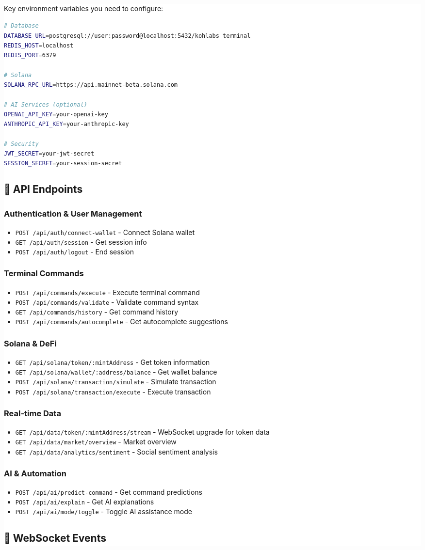 Key environment variables you need to configure:

```bash
# Database
DATABASE_URL=postgresql://user:password@localhost:5432/kohlabs_terminal
REDIS_HOST=localhost
REDIS_PORT=6379

# Solana
SOLANA_RPC_URL=https://api.mainnet-beta.solana.com

# AI Services (optional)
OPENAI_API_KEY=your-openai-key
ANTHROPIC_API_KEY=your-anthropic-key

# Security
JWT_SECRET=your-jwt-secret
SESSION_SECRET=your-session-secret
```

## 📡 API Endpoints

### Authentication & User Management
- `POST /api/auth/connect-wallet` - Connect Solana wallet
- `GET /api/auth/session` - Get session info  
- `POST /api/auth/logout` - End session

### Terminal Commands
- `POST /api/commands/execute` - Execute terminal command
- `POST /api/commands/validate` - Validate command syntax
- `GET /api/commands/history` - Get command history
- `POST /api/commands/autocomplete` - Get autocomplete suggestions

### Solana & DeFi
- `GET /api/solana/token/:mintAddress` - Get token information
- `GET /api/solana/wallet/:address/balance` - Get wallet balance
- `POST /api/solana/transaction/simulate` - Simulate transaction
- `POST /api/solana/transaction/execute` - Execute transaction

### Real-time Data
- `GET /api/data/token/:mintAddress/stream` - WebSocket upgrade for token data
- `GET /api/data/market/overview` - Market overview
- `GET /api/data/analytics/sentiment` - Social sentiment analysis

### AI & Automation  
- `POST /api/ai/predict-command` - Get command predictions
- `POST /api/ai/explain` - Get AI explanations
- `POST /api/ai/mode/toggle` - Toggle AI assistance mode

## 🔌 WebSocket Events

